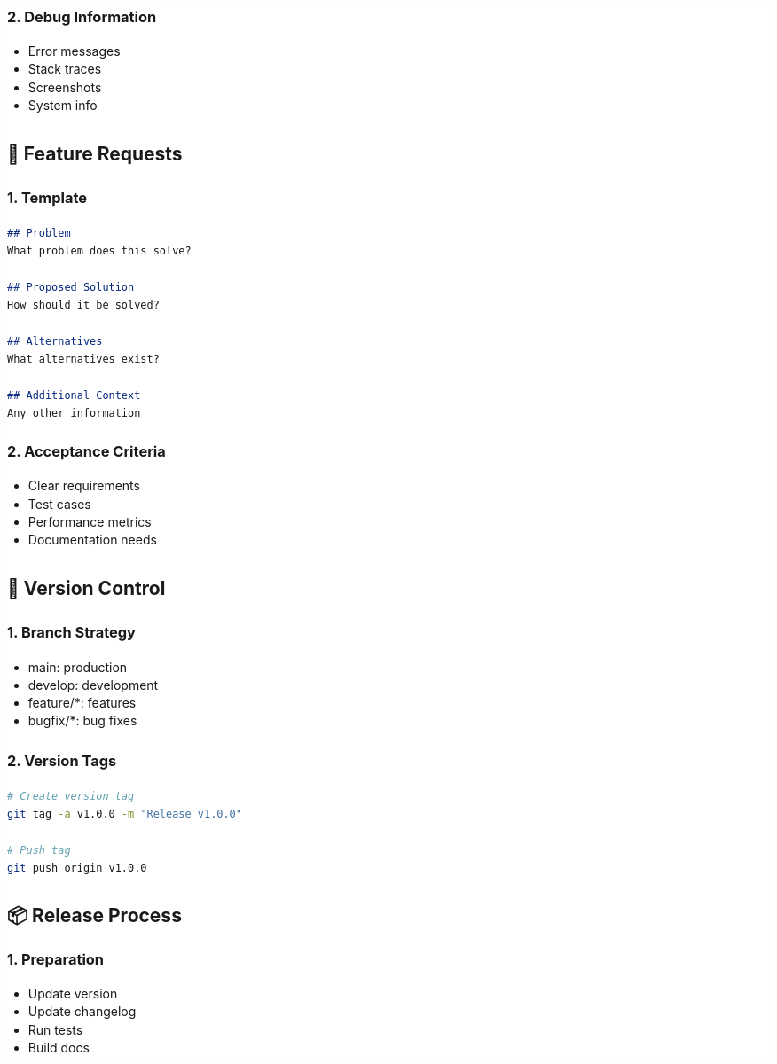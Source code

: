 ### 2. Debug Information
- Error messages
- Stack traces
- Screenshots
- System info

## 🎯 Feature Requests

### 1. Template
```markdown
## Problem
What problem does this solve?

## Proposed Solution
How should it be solved?

## Alternatives
What alternatives exist?

## Additional Context
Any other information
```

### 2. Acceptance Criteria
- Clear requirements
- Test cases
- Performance metrics
- Documentation needs

## 🔄 Version Control

### 1. Branch Strategy
- main: production
- develop: development
- feature/*: features
- bugfix/*: bug fixes

### 2. Version Tags
```bash
# Create version tag
git tag -a v1.0.0 -m "Release v1.0.0"

# Push tag
git push origin v1.0.0
```

## 📦 Release Process

### 1. Preparation
- Update version
- Update changelog
- Run tests
- Build docs

